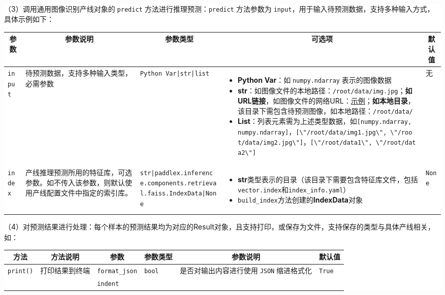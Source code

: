 （3）调用通用图像识别产线对象的 `predict` 方法进行推理预测：`predict` 方法参数为 `input`，用于输入待预测数据，支持多种输入方式，具体示例如下：

<table>
<thead>
<tr>
<th>参数</th>
<th>参数说明</th>
<th>参数类型</th>
<th>可选项</th>
<th>默认值</th>
</tr>
</thead>
<tr>
<td><code>input</code></td>
<td>待预测数据，支持多种输入类型，必需参数</td>
<td><code>Python Var|str|list</code></td>
<td>
<ul>
<li><b>Python Var</b>：如 <code>numpy.ndarray</code> 表示的图像数据</li>
<li><b>str</b>：如图像文件的本地路径：<code>/root/data/img.jpg</code>；<b>如URL链接</b>，如图像文件的网络URL：<a href="https://paddle-model-ecology.bj.bcebos.com/paddlex/imgs/demo_image/general_ocr_002.png">示例</a>；<b>如本地目录</b>，该目录下需包含待预测图像，如本地路径：<code>/root/data/</code></li>
<li><b>List</b>：列表元素需为上述类型数据，如<code>[numpy.ndarray, numpy.ndarray]</code>，<code>[\"/root/data/img1.jpg\", \"/root/data/img2.jpg\"]</code>，<code>[\"/root/data1\", \"/root/data2\"]</code></li>
</ul>
</td>
<td>无</td>
</tr>
<tr>
<td><code>index</code></td>
<td>产线推理预测所用的特征库，可选参数。如不传入该参数，则默认使用产线配置文件中指定的索引库。</td>
<td><code>str|paddlex.inference.components.retrieval.faiss.IndexData|None</code></td>
<td>
<ul>
<li><b>str</b>类型表示的目录（该目录下需要包含特征库文件，包括<code>vector.index</code>和<code>index_info.yaml</code>）</li>
<li><code>build_index</code>方法创建的<b>IndexData</b>对象</li>
</ul>
</td>
<td><code>None</code></td>
</tr>
</table>

（4）对预测结果进行处理：每个样本的预测结果均为对应的Result对象，且支持打印，或保存为文件，支持保存的类型与具体产线相关，如：

<table>
<thead>
<tr>
<th>方法</th>
<th>方法说明</th>
<th>参数</th>
<th>参数类型</th>
<th>参数说明</th>
<th>默认值</th>
</tr>
</thead>
<tr>
<td rowspan="3"><code>print()</code></td>
<td rowspan="3">打印结果到终端</td>
<td><code>format_json</code></td>
<td><code>bool</code></td>
<td>是否对输出内容进行使用 <code>JSON</code> 缩进格式化</td>
<td><code>True</code></td>
</tr>
<tr>
<td><code>indent</code></td>